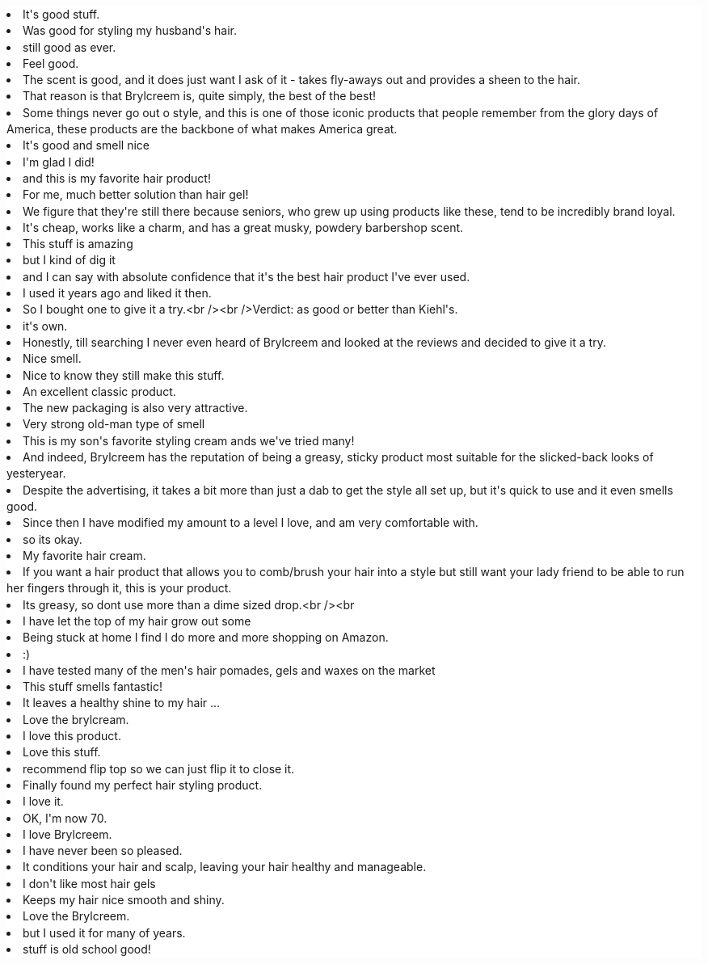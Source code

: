 <li> It&#x27;s good stuff.</li>
<li> Was good for styling my husband&#x27;s hair.</li>
<li> still good as ever.</li>
<li> Feel good.</li>
<li> The scent is good, and it does just want I ask of it - takes fly-aways out and provides a sheen to the hair.</li>
<li> That reason is that Brylcreem is, quite simply, the best of the best!</li>
<li> Some things never go out o style, and this is one of those iconic products that people remember from the glory days of America, these products are the backbone of what makes America great.  </li>
<li> It&#x27;s good and smell nice</li>
<li> I&#x27;m glad I did!        </li>
<li> and this is my favorite hair product!</li>
<li> For me, much better solution than hair gel!</li>
<li> We figure that they&#x27;re still there because seniors, who grew up using products like these, tend to be incredibly brand loyal.  </li>
<li> It&#x27;s cheap, works like a charm, and has a great musky, powdery barbershop scent.  </li>
<li> This stuff is amazing</li>
<li> but I kind of dig it</li>
<li> and I can say with absolute confidence that it&#x27;s the best hair product I&#x27;ve ever used.</li>
<li> I used it years ago and liked it then.</li>
<li> So I bought one to give it a try.&lt;br /&gt;&lt;br /&gt;Verdict: as good or better than Kiehl&#x27;s.</li>
<li> it&#x27;s own.</li>
<li> Honestly, till searching I never even heard of Brylcreem and looked at the reviews and decided to give it a try.  </li>
<li> Nice smell.</li>
<li> Nice to know they still make this stuff.</li>
<li> An excellent classic product.</li>
<li> The new packaging is also very attractive.</li>
<li> Very strong old-man type of smell</li>
<li> This is my son&#x27;s favorite styling cream ands we&#x27;ve tried many!</li>
<li> And indeed, Brylcreem has the reputation of being a greasy, sticky product most suitable for the slicked-back looks of yesteryear.  </li>
<li> Despite the advertising, it takes a bit more than just a dab to  get the style all set up, but it&#x27;s quick to use and it even smells good.</li>
<li> Since then I have modified my amount to a level I love, and am very comfortable with.  </li>
<li> so its okay.  </li>
<li> My favorite hair cream.  </li>
<li> If you want a hair product that allows you to comb/brush your hair into a style but still want your lady friend to be able to run her fingers through it, this is your product.</li>
<li> Its greasy, so dont use more than a dime sized drop.&lt;br /&gt;&lt;br</li>
<li> I have let the top of my hair grow out some</li>
<li> Being stuck at home I find I do more and more shopping on Amazon.</li>
<li> :)       </li>
<li> I have tested many of the men&#x27;s hair pomades, gels and waxes on the market</li>
<li> This stuff smells fantastic!</li>
<li> It leaves a healthy shine to my hair ...</li>
<li> Love the brylcream.</li>
<li> I love this product.</li>
<li> Love this stuff.</li>
<li> recommend flip top so we can just flip it to close it.  </li>
<li> Finally found my perfect hair styling product.</li>
<li> I love it.</li>
<li> OK, I&#x27;m now 70.</li>
<li> I love Brylcreem.</li>
<li> I have never been so pleased.</li>
<li> It conditions your hair and scalp, leaving your hair healthy and manageable.</li>
<li> I don&#x27;t like most hair gels</li>
<li> Keeps my hair nice smooth and shiny.</li>
<li> Love the Brylcreem.</li>
<li> but I used it for many of years.  </li>
<li> stuff is old school good!</li>